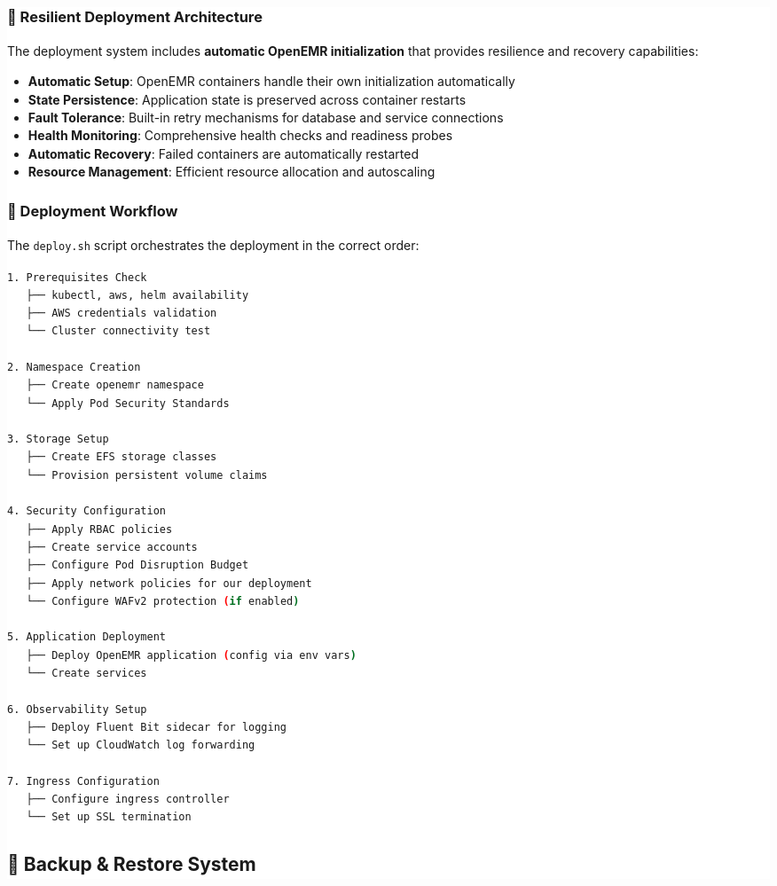 ### **🔄 Resilient Deployment Architecture**

The deployment system includes **automatic OpenEMR initialization** that provides resilience and recovery capabilities:

- **Automatic Setup**: OpenEMR containers handle their own initialization automatically
- **State Persistence**: Application state is preserved across container restarts
- **Fault Tolerance**: Built-in retry mechanisms for database and service connections
- **Health Monitoring**: Comprehensive health checks and readiness probes
- **Automatic Recovery**: Failed containers are automatically restarted
- **Resource Management**: Efficient resource allocation and autoscaling

### **🚀 Deployment Workflow**

The `deploy.sh` script orchestrates the deployment in the correct order:

```bash
1. Prerequisites Check
   ├── kubectl, aws, helm availability
   ├── AWS credentials validation
   └── Cluster connectivity test

2. Namespace Creation
   ├── Create openemr namespace
   └── Apply Pod Security Standards

3. Storage Setup
   ├── Create EFS storage classes
   └── Provision persistent volume claims

4. Security Configuration
   ├── Apply RBAC policies
   ├── Create service accounts
   ├── Configure Pod Disruption Budget
   ├── Apply network policies for our deployment
   └── Configure WAFv2 protection (if enabled)

5. Application Deployment
   ├── Deploy OpenEMR application (config via env vars)
   └── Create services

6. Observability Setup
   ├── Deploy Fluent Bit sidecar for logging
   └── Set up CloudWatch log forwarding

7. Ingress Configuration
   ├── Configure ingress controller
   └── Set up SSL termination
```

## 🔄 Backup & Restore System
